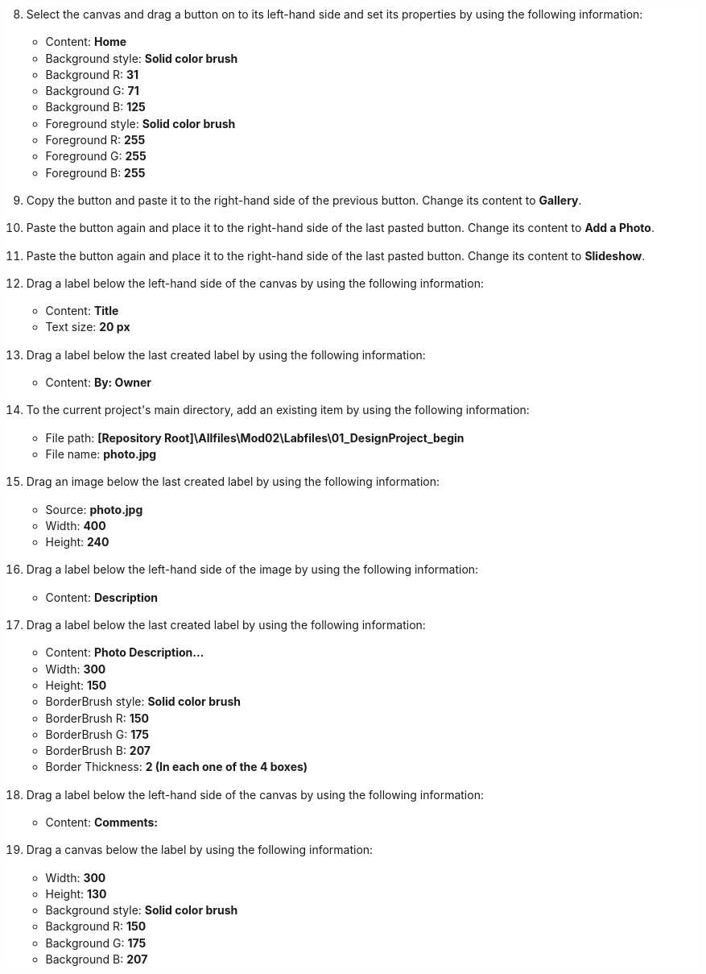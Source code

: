 8. Select the canvas and drag a button on to its left-hand side and set its properties by using the following information:
    - Content: **Home**
    - Background style: **Solid color brush**
    - Background R: **31**
    - Background G: **71**
    - Background B: **125**
    - Foreground style: **Solid color brush**
    - Foreground R: **255**
    - Foreground G: **255**
    - Foreground B: **255**

9. Copy the button and paste it to the right-hand side of the previous button. Change its content to **Gallery**.

10. Paste the button again and place it to the right-hand side of the last pasted button. Change its content to **Add a Photo**.

11. Paste the button again and place it to the right-hand side of the last pasted button. Change its content to **Slideshow**.

12. Drag a label below the left-hand side of the canvas by using the following information:
    - Content: **Title**
    - Text size: **20 px**

13. Drag a label below the last created label by using the following information:
    - Content: **By: Owner**

14. To the current project's main directory, add an existing item by using the following information:
    - File path: **[Repository Root]\Allfiles\Mod02\Labfiles\01_DesignProject_begin**
    - File name: **photo.jpg**

15. Drag an image below the last created label by using the following information:
    - Source: **photo.jpg**
    - Width: **400**
    - Height: **240**

16. Drag a label below the left-hand side of the image by using the following information:
    - Content: **Description**

17. Drag a label below the last created label by using the following information:
    - Content: **Photo Description...**
    - Width: **300**
    - Height: **150**
    - BorderBrush style: **Solid color brush**
    - BorderBrush R: **150**
    - BorderBrush G: **175**
    - BorderBrush B: **207**
    - Border Thickness: **2 (In each one of the 4 boxes)**

18. Drag a label below the left-hand side of the canvas by using the following information:
    - Content: **Comments:**

19. Drag a canvas below the label by using the following information:
    - Width: **300**
    - Height: **130**
    - Background style: **Solid color brush**
    - Background R: **150**
    - Background G: **175**
    - Background B: **207**
